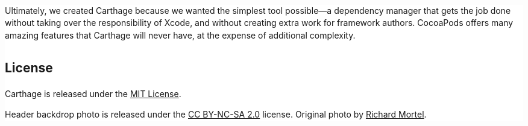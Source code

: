 Ultimately, we created Carthage because we wanted the simplest tool possible—a dependency manager that gets the job done without taking over the responsibility of Xcode, and without creating extra work for framework authors. CocoaPods offers many amazing features that Carthage will never have, at the expense of additional complexity.

## License

Carthage is released under the [MIT License](LICENSE.md).

Header backdrop photo is released under the [CC BY-NC-SA 2.0](https://creativecommons.org/licenses/by-nc-sa/2.0/) license. Original photo by [Richard Mortel](https://www.flickr.com/photos/prof_richard/).

[Artifacts]: Documentation/Artifacts.md
[Cartfile]: Documentation/Artifacts.md#cartfile
[Cartfile.resolved]: Documentation/Artifacts.md#cartfileresolved
[Carthage/Build]: Documentation/Artifacts.md#carthagebuild
[Carthage/Checkouts]: Documentation/Artifacts.md#carthagecheckouts
[Bash/Zsh/Fish Completion]: Documentation/BashZshFishCompletion.md
[CarthageKit]: Source/CarthageKit
[VersionFile]: Documentation/VersionFile.md
[StaticFrameworks]: Documentation/StaticFrameworks.md

